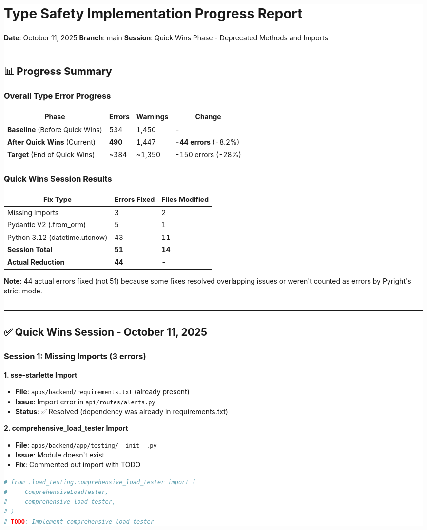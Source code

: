 # Type Safety Implementation Progress Report

**Date**: October 11, 2025
**Branch**: main
**Session**: Quick Wins Phase - Deprecated Methods and Imports

---

## 📊 Progress Summary

### Overall Type Error Progress
| Phase | Errors | Warnings | Change |
|-------|--------|----------|--------|
| **Baseline** (Before Quick Wins) | 534 | 1,450 | - |
| **After Quick Wins** (Current) | **490** | 1,447 | **-44 errors** (-8.2%) |
| **Target** (End of Quick Wins) | ~384 | ~1,350 | -150 errors (-28%) |

### Quick Wins Session Results
| Fix Type | Errors Fixed | Files Modified |
|----------|--------------|----------------|
| Missing Imports | 3 | 2 |
| Pydantic V2 (.from_orm) | 5 | 1 |
| Python 3.12 (datetime.utcnow) | 43 | 11 |
| **Session Total** | **51** | **14** |
| **Actual Reduction** | **44** | - |

**Note**: 44 actual errors fixed (not 51) because some fixes resolved overlapping issues or weren't counted as errors by Pyright's strict mode.

---

---

## ✅ Quick Wins Session - October 11, 2025

### Session 1: Missing Imports (3 errors)

**1. sse-starlette Import**
- **File**: `apps/backend/requirements.txt` (already present)
- **Issue**: Import error in `api/routes/alerts.py`
- **Status**: ✅ Resolved (dependency was already in requirements.txt)

**2. comprehensive_load_tester Import**
- **File**: `apps/backend/app/testing/__init__.py`
- **Issue**: Module doesn't exist
- **Fix**: Commented out import with TODO
```python
# from .load_testing.comprehensive_load_tester import (
#     ComprehensiveLoadTester,
#     comprehensive_load_tester,
# )
# TODO: Implement comprehensive load tester
```
